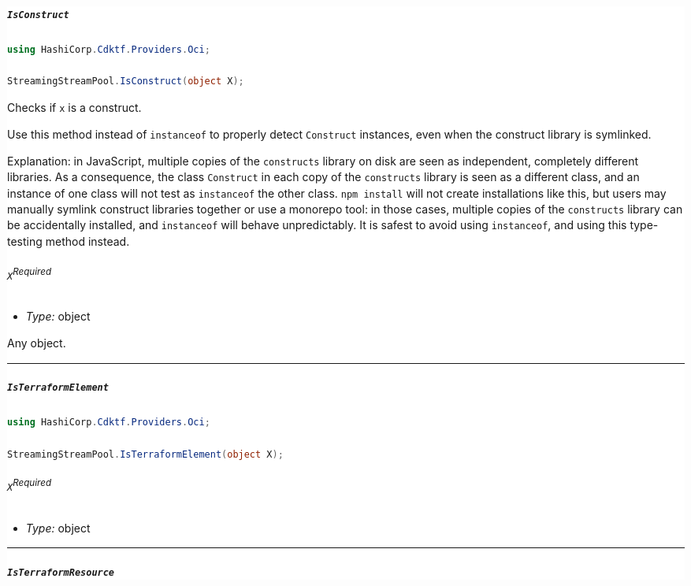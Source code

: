 
##### `IsConstruct` <a name="IsConstruct" id="rhizo-co-terraform-provider-oci.streamingStreamPool.StreamingStreamPool.isConstruct"></a>

```csharp
using HashiCorp.Cdktf.Providers.Oci;

StreamingStreamPool.IsConstruct(object X);
```

Checks if `x` is a construct.

Use this method instead of `instanceof` to properly detect `Construct`
instances, even when the construct library is symlinked.

Explanation: in JavaScript, multiple copies of the `constructs` library on
disk are seen as independent, completely different libraries. As a
consequence, the class `Construct` in each copy of the `constructs` library
is seen as a different class, and an instance of one class will not test as
`instanceof` the other class. `npm install` will not create installations
like this, but users may manually symlink construct libraries together or
use a monorepo tool: in those cases, multiple copies of the `constructs`
library can be accidentally installed, and `instanceof` will behave
unpredictably. It is safest to avoid using `instanceof`, and using
this type-testing method instead.

###### `X`<sup>Required</sup> <a name="X" id="rhizo-co-terraform-provider-oci.streamingStreamPool.StreamingStreamPool.isConstruct.parameter.x"></a>

- *Type:* object

Any object.

---

##### `IsTerraformElement` <a name="IsTerraformElement" id="rhizo-co-terraform-provider-oci.streamingStreamPool.StreamingStreamPool.isTerraformElement"></a>

```csharp
using HashiCorp.Cdktf.Providers.Oci;

StreamingStreamPool.IsTerraformElement(object X);
```

###### `X`<sup>Required</sup> <a name="X" id="rhizo-co-terraform-provider-oci.streamingStreamPool.StreamingStreamPool.isTerraformElement.parameter.x"></a>

- *Type:* object

---

##### `IsTerraformResource` <a name="IsTerraformResource" id="rhizo-co-terraform-provider-oci.streamingStreamPool.StreamingStreamPool.isTerraformResource"></a>
